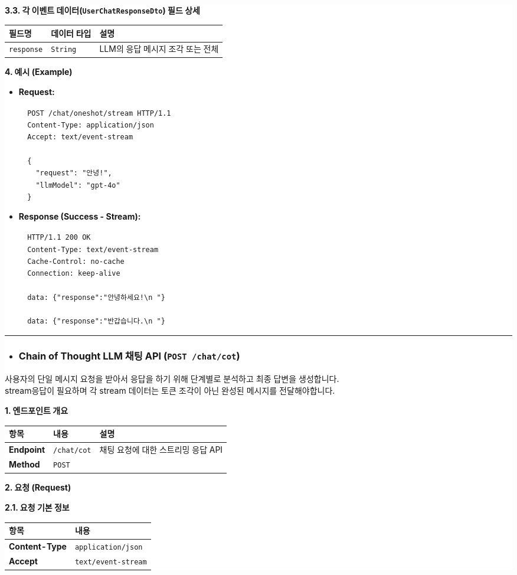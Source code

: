 **3.3. 각 이벤트 데이터(`UserChatResponseDto`) 필드 상세**

| 필드명      | 데이터 타입 | 설명                       |
| :---------- | :---------- | :------------------------- |
| `response`  | `String`    | LLM의 응답 메시지 조각 또는 전체 |




**4. 예시 (Example)**

* **Request:**

        POST /chat/oneshot/stream HTTP/1.1
        Content-Type: application/json
        Accept: text/event-stream

        {
          "request": "안녕!",
          "llmModel": "gpt-4o"
        }

* **Response (Success - Stream):**

        HTTP/1.1 200 OK
        Content-Type: text/event-stream
        Cache-Control: no-cache
        Connection: keep-alive

        data: {"response":"안녕하세요!\n "}

        data: {"response":"반갑습니다.\n "}

---

* ### Chain of Thought LLM 채팅 API (`POST /chat/cot`)

사용자의 단일 메시지 요청을 받아서 응답을 하기 위해 단계별로 분석하고 최종 답변을 생성합니다.   
stream응답이 필요하며 각 stream 데이터는 토큰 조각이 아닌 완성된 메시지를 전달해야합니다.

**1. 엔드포인트 개요**

| 항목        | 내용                | 설명                                                  |
| :---------- | :------------------ |:----------------------------------------------------|
| **Endpoint**| `/chat/cot`   | 채팅 요청에 대한 스트리밍 응답 API                               |
| **Method** | `POST`              |                          |



**2. 요청 (Request)**

**2.1. 요청 기본 정보**

| 항목             | 내용                |
| :--------------- | :------------------ |
| **Content-Type** | `application/json`  |
| **Accept**       | `text/event-stream`  |

